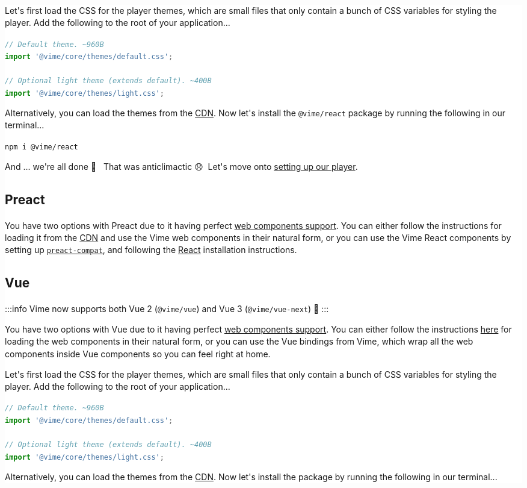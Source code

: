 Let's first load the CSS for the player themes, which are small files that only contain a bunch of
CSS variables for styling the player. Add the following to the root of your application...

```ts
// Default theme. ~960B
import '@vime/core/themes/default.css';

// Optional light theme (extends default). ~400B
import '@vime/core/themes/light.css';
```

Alternatively, you can load the themes from the [CDN](#cdn). Now let's install the `@vime/react`
package by running the following in our terminal...

```bash
npm i @vime/react
```

And ... we're all done 🎉 &nbsp; That was anticlimactic 😞 &nbsp;Let's move onto [setting up our player](./player).

## Preact

You have two options with Preact due to it having perfect [web components support](https://custom-elements-everywhere.com/#preact).
You can either follow the instructions for loading it from the [CDN](#cdn) and use the
Vime web components in their natural form, or you can use the Vime React components by setting
up [`preact-compat`](https://github.com/preactjs/preact-compat), and following the [React](#react)
installation instructions.

## Vue

:::info
Vime now supports both Vue 2 (`@vime/vue`) and Vue 3 (`@vime/vue-next`) 🚀
:::

You have two options with Vue due to it having perfect
[web components support](https://custom-elements-everywhere.com/#vue). You can either follow the
instructions [here](https://stenciljs.com/docs/vue) for loading the web components in their natural
form, or you can use the Vue bindings from Vime, which wrap all the web components
inside Vue components so you can feel right at home.

Let's first load the CSS for the player themes, which are small files that only contain a bunch of
CSS variables for styling the player. Add the following to the root of your application...

```ts
// Default theme. ~960B
import '@vime/core/themes/default.css';

// Optional light theme (extends default). ~400B
import '@vime/core/themes/light.css';
```

Alternatively, you can load the themes from the [CDN](#cdn). Now let's install the package
by running the following in our terminal...
